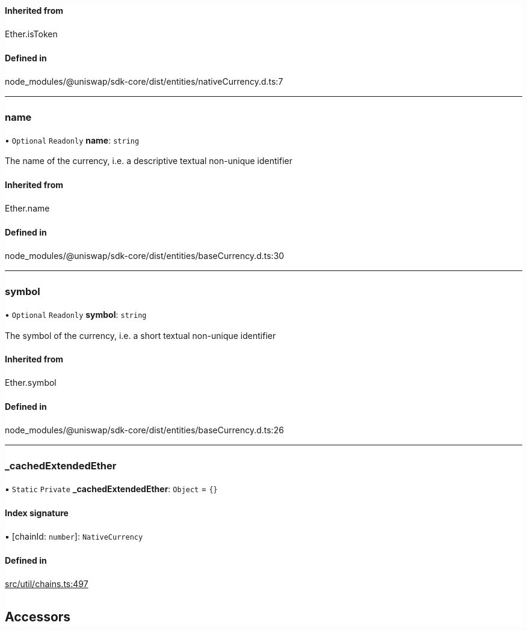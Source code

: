 #### Inherited from

Ether.isToken

#### Defined in

node_modules/@uniswap/sdk-core/dist/entities/nativeCurrency.d.ts:7

___

### name

• `Optional` `Readonly` **name**: `string`

The name of the currency, i.e. a descriptive textual non-unique identifier

#### Inherited from

Ether.name

#### Defined in

node_modules/@uniswap/sdk-core/dist/entities/baseCurrency.d.ts:30

___

### symbol

• `Optional` `Readonly` **symbol**: `string`

The symbol of the currency, i.e. a short textual non-unique identifier

#### Inherited from

Ether.symbol

#### Defined in

node_modules/@uniswap/sdk-core/dist/entities/baseCurrency.d.ts:26

___

### \_cachedExtendedEther

▪ `Static` `Private` **\_cachedExtendedEther**: `Object` = `{}`

#### Index signature

▪ [chainId: `number`]: `NativeCurrency`

#### Defined in

[src/util/chains.ts:497](https://github.com/Uniswap/smart-order-router/blob/10190c3/src/util/chains.ts#L497)

## Accessors
